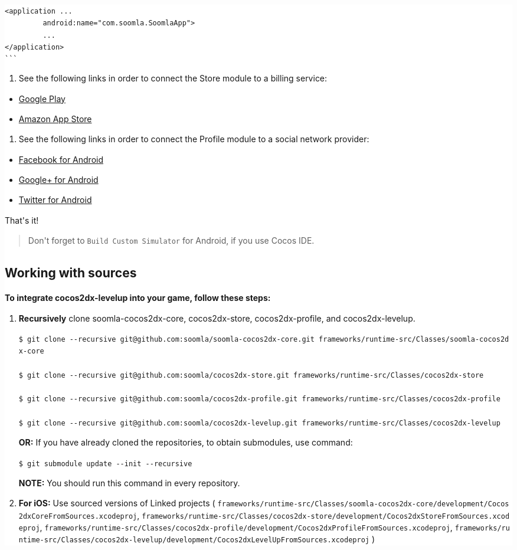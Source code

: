    <application ...
             android:name="com.soomla.SoomlaApp">
             ...
    </application>
    ```

1. See the following links in order to connect the Store module to a billing service:

  - [Google Play](/cocos2dx/js/store/Store_GettingStarted#google-play)

  - [Amazon App Store](/cocos2dx/js/store/Store_GettingStarted#amazon)

1. See the following links in order to connect the Profile module to a social network provider:

  - [Facebook for Android](/cocos2dx/js/profile/Profile_GettingStarted#facebook-for-android)

  - [Google+ for Android](/cocos2dx/js/profile/Profile_GettingStarted#google-for-android)

  - [Twitter for Android](/cocos2dx/js/profile/Profile_GettingStarted#twitter-for-android)

That's it!

> Don't forget to `Build Custom Simulator` for Android, if you use Cocos IDE.

## Working with sources

**To integrate cocos2dx-levelup into your game, follow these steps:**

1. **Recursively** clone soomla-cocos2dx-core, cocos2dx-store, cocos2dx-profile, and cocos2dx-levelup.

    ```
    $ git clone --recursive git@github.com:soomla/soomla-cocos2dx-core.git frameworks/runtime-src/Classes/soomla-cocos2dx-core

    $ git clone --recursive git@github.com:soomla/cocos2dx-store.git frameworks/runtime-src/Classes/cocos2dx-store

    $ git clone --recursive git@github.com:soomla/cocos2dx-profile.git frameworks/runtime-src/Classes/cocos2dx-profile

    $ git clone --recursive git@github.com:soomla/cocos2dx-levelup.git frameworks/runtime-src/Classes/cocos2dx-levelup
    ```

    **OR:** If you have already cloned the repositories, to obtain submodules, use command:

    ```
    $ git submodule update --init --recursive
    ```

    **NOTE:** You should run this command in every repository.

2. **For iOS:** Use sourced versions of Linked projects (
`frameworks/runtime-src/Classes/soomla-cocos2dx-core/development/Cocos2dxCoreFromSources.xcodeproj`, 
`frameworks/runtime-src/Classes/cocos2dx-store/development/Cocos2dxStoreFromSources.xcodeproj`,
`frameworks/runtime-src/Classes/cocos2dx-profile/development/Cocos2dxProfileFromSources.xcodeproj`,
`frameworks/runtime-src/Classes/cocos2dx-levelup/development/Cocos2dxLevelUpFromSources.xcodeproj`
)
